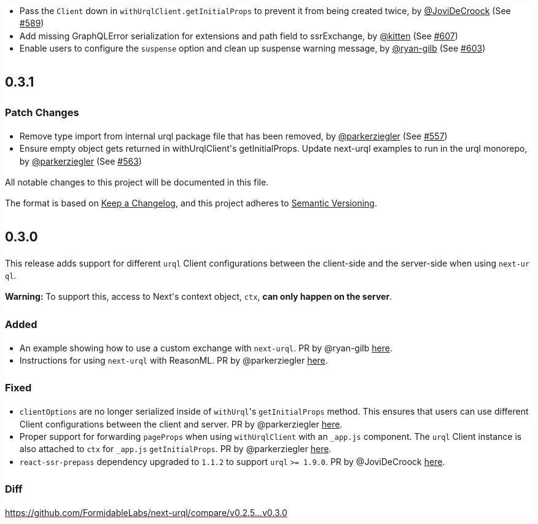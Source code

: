 - Pass the `Client` down in `withUrqlClient.getInitialProps` to prevent it from being created twice, by [@JoviDeCroock](https://github.com/JoviDeCroock) (See [#589](https://github.com/FormidableLabs/urql/pull/589))
- Add missing GraphQLError serialization for extensions and path field to ssrExchange, by [@kitten](https://github.com/kitten) (See [#607](https://github.com/FormidableLabs/urql/pull/607))
- Enable users to configure the `suspense` option and clean up suspense warning message, by [@ryan-gilb](https://github.com/ryan-gilb) (See [#603](https://github.com/FormidableLabs/urql/pull/603))

## 0.3.1

### Patch Changes

- Remove type import from internal urql package file that has been removed, by [@parkerziegler](https://github.com/parkerziegler) (See [#557](https://github.com/FormidableLabs/urql/pull/557))
- Ensure empty object gets returned in withUrqlClient's getInitialProps. Update next-urql examples to run in the urql monorepo, by [@parkerziegler](https://github.com/parkerziegler) (See [#563](https://github.com/FormidableLabs/urql/pull/563))

All notable changes to this project will be documented in this file.

The format is based on [Keep a Changelog](https://keepachangelog.com/en/1.0.0/),
and this project adheres to [Semantic Versioning](https://semver.org/spec/v2.0.0.html).

## 0.3.0

This release adds support for different `urql` Client configurations between the client-side and the server-side when using `next-urql`.

**Warning:** To support this, access to Next's context object, `ctx`, **can only happen on the server**.

### Added

- An example showing how to use a custom exchange with `next-urql`. PR by @ryan-gilb [here](https://github.com/FormidableLabs/next-urql/pull/32).
- Instructions for using `next-urql` with ReasonML. PR by @parkerziegler [here](https://github.com/FormidableLabs/next-urql/pull/28).

### Fixed

- `clientOptions` are no longer serialized inside of `withUrql`'s `getInitialProps` method. This ensures that users can use different Client configurations between the client and server. PR by @parkerziegler [here](https://github.com/FormidableLabs/next-urql/pull/33).
- Proper support for forwarding `pageProps` when using `withUrqlClient` with an `_app.js` component. The `urql` Client instance is also attached to `ctx` for `_app.js` `getInitialProps`. PR by @parkerziegler [here](https://github.com/FormidableLabs/next-urql/pull/38).
- `react-ssr-prepass` dependency upgraded to `1.1.2` to support `urql` `>= 1.9.0`. PR by @JoviDeCroock [here](https://github.com/FormidableLabs/next-urql/pull/37).

### Diff

https://github.com/FormidableLabs/next-urql/compare/v0.2.5...v0.3.0
